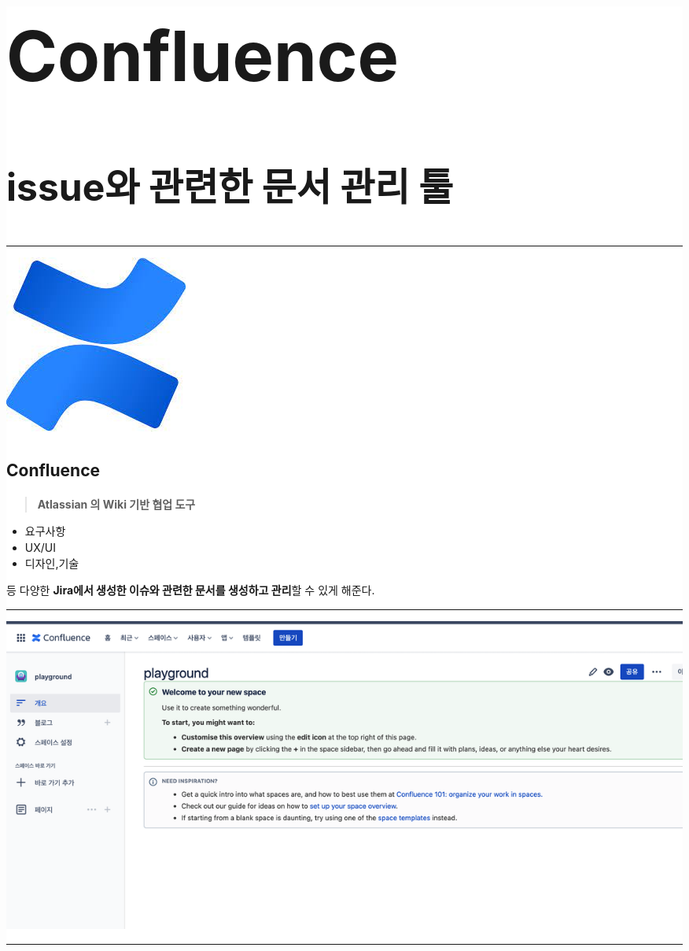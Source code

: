 <h1 style="font-size:88px;">Confluence</h1>
<h2 style ='font-size:48px'> issue와 관련한 문서 관리 툴</h2>

---

![bg 40% opacity:.1](img/confluencelogo.jpeg)

## Confluence

> **Atlassian 의 Wiki 기반 협업 도구**

- 요구사항
- UX/UI
- 디자인,기술

등 다양한 **Jira에서 생성한 이슈와 관련한 문서를 생성하고 관리**할 수 있게 해준다.

---

![bg fit](img/confluenceinit.png)

---

